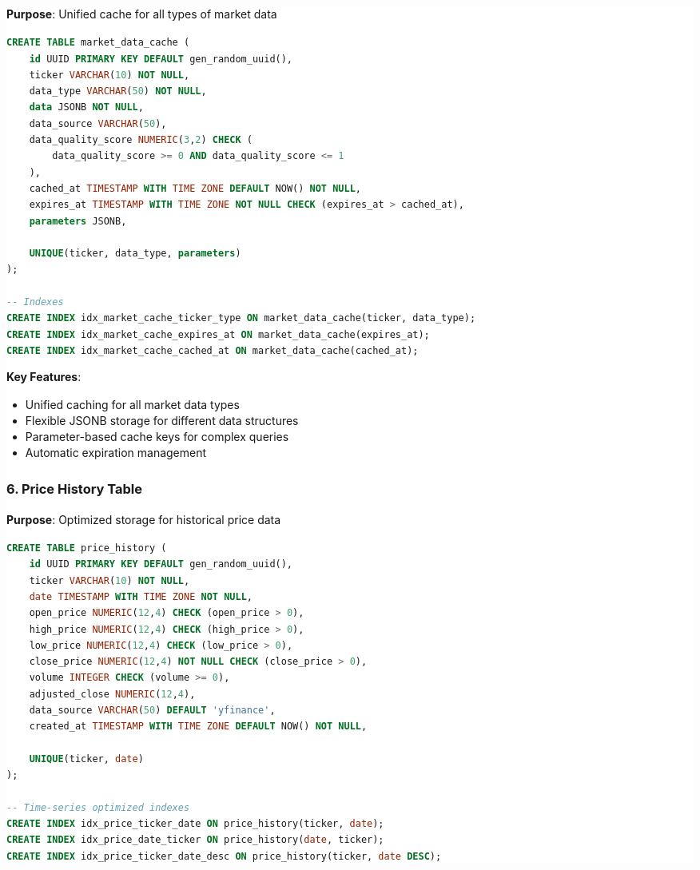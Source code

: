 **Purpose**: Unified cache for all types of market data

```sql
CREATE TABLE market_data_cache (
    id UUID PRIMARY KEY DEFAULT gen_random_uuid(),
    ticker VARCHAR(10) NOT NULL,
    data_type VARCHAR(50) NOT NULL,
    data JSONB NOT NULL,
    data_source VARCHAR(50),
    data_quality_score NUMERIC(3,2) CHECK (
        data_quality_score >= 0 AND data_quality_score <= 1
    ),
    cached_at TIMESTAMP WITH TIME ZONE DEFAULT NOW() NOT NULL,
    expires_at TIMESTAMP WITH TIME ZONE NOT NULL CHECK (expires_at > cached_at),
    parameters JSONB,

    UNIQUE(ticker, data_type, parameters)
);

-- Indexes
CREATE INDEX idx_market_cache_ticker_type ON market_data_cache(ticker, data_type);
CREATE INDEX idx_market_cache_expires_at ON market_data_cache(expires_at);
CREATE INDEX idx_market_cache_cached_at ON market_data_cache(cached_at);
```

**Key Features**:
- Unified caching for all market data types
- Flexible JSONB storage for different data structures
- Parameter-based cache keys for complex queries
- Automatic expiration management

### **6. Price History Table**

**Purpose**: Optimized storage for historical price data

```sql
CREATE TABLE price_history (
    id UUID PRIMARY KEY DEFAULT gen_random_uuid(),
    ticker VARCHAR(10) NOT NULL,
    date TIMESTAMP WITH TIME ZONE NOT NULL,
    open_price NUMERIC(12,4) CHECK (open_price > 0),
    high_price NUMERIC(12,4) CHECK (high_price > 0),
    low_price NUMERIC(12,4) CHECK (low_price > 0),
    close_price NUMERIC(12,4) NOT NULL CHECK (close_price > 0),
    volume INTEGER CHECK (volume >= 0),
    adjusted_close NUMERIC(12,4),
    data_source VARCHAR(50) DEFAULT 'yfinance',
    created_at TIMESTAMP WITH TIME ZONE DEFAULT NOW() NOT NULL,

    UNIQUE(ticker, date)
);

-- Time-series optimized indexes
CREATE INDEX idx_price_ticker_date ON price_history(ticker, date);
CREATE INDEX idx_price_date_ticker ON price_history(date, ticker);
CREATE INDEX idx_price_ticker_date_desc ON price_history(ticker, date DESC);
```
